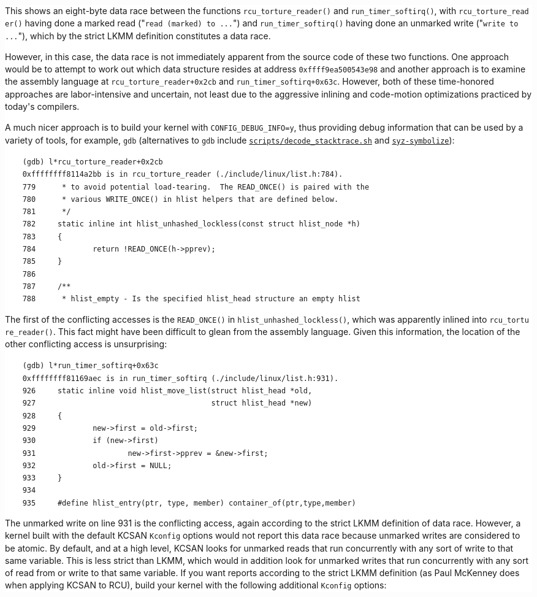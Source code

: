 
This shows an eight-byte data race between the functions `rcu_torture_reader()` and `run_timer_softirq()`, with `rcu_torture_reader()` having done a marked read ("`read (marked) to ...`") and `run_timer_softirq()` having done an unmarked write ("`write to ...`"), which by the strict LKMM definition constitutes a data race. 

However, in this case, the data race is not immediately apparent from the source code of these two functions. One approach would be to attempt to work out which data structure resides at address `0xffff9ea500543e98` and another approach is to examine the assembly language at `rcu_torture_reader+0x2cb` and `run_timer_softirq+0x63c`. However, both of these time-honored approaches are labor-intensive and uncertain, not least due to the aggressive inlining and code-motion optimizations practiced by today's compilers. 

A much nicer approach is to build your kernel with `CONFIG_DEBUG_INFO=y`, thus providing debug information that can be used by a variety of tools, for example, `gdb` (alternatives to `gdb` include [`scripts/decode_stacktrace.sh`](https://git.kernel.org/pub/scm/linux/kernel/git/torvalds/linux.git/tree/scripts/decode_stacktrace.sh) and [`syz-symbolize`](https://github.com/google/syzkaller/tree/master/tools/syz-symbolize)): 
    
    
        (gdb) l*rcu_torture_reader+0x2cb
        0xffffffff8114a2bb is in rcu_torture_reader (./include/linux/list.h:784).
        779      * to avoid potential load-tearing.  The READ_ONCE() is paired with the
        780      * various WRITE_ONCE() in hlist helpers that are defined below.
        781      */
        782     static inline int hlist_unhashed_lockless(const struct hlist_node *h)
        783     {
        784             return !READ_ONCE(h->pprev);
        785     }
        786
        787     /**
        788      * hlist_empty - Is the specified hlist_head structure an empty hlist
    

The first of the conflicting accesses is the `READ_ONCE()` in `hlist_unhashed_lockless()`, which was apparently inlined into `rcu_torture_reader()`. This fact might have been difficult to glean from the assembly language. Given this information, the location of the other conflicting access is unsurprising: 
    
    
        (gdb) l*run_timer_softirq+0x63c
        0xffffffff81169aec is in run_timer_softirq (./include/linux/list.h:931).
        926     static inline void hlist_move_list(struct hlist_head *old,
        927                                        struct hlist_head *new)
        928     {
        929             new->first = old->first;
        930             if (new->first)
        931                     new->first->pprev = &new->first;
        932             old->first = NULL;
        933     }
        934
        935     #define hlist_entry(ptr, type, member) container_of(ptr,type,member)
    

The unmarked write on line 931 is the conflicting access, again according to the strict LKMM definition of data race. However, a kernel built with the default KCSAN `Kconfig` options would not report this data race because unmarked writes are considered to be atomic. By default, and at a high level, KCSAN looks for unmarked reads that run concurrently with any sort of write to that same variable. This is less strict than LKMM, which would in addition look for unmarked writes that run concurrently with any sort of read from or write to that same variable. If you want reports according to the strict LKMM definition (as Paul McKenney does when applying KCSAN to RCU), build your kernel with the following additional `Kconfig` options: 
    